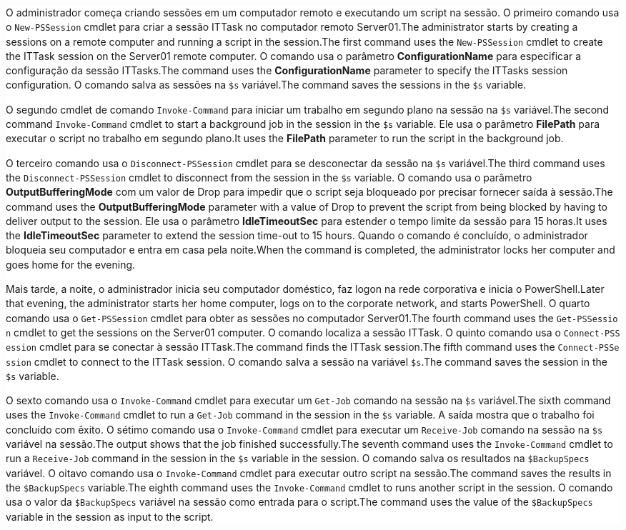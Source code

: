 <span data-ttu-id="e4167-147">O administrador começa criando sessões em um computador remoto e executando um script na sessão. O primeiro comando usa o `New-PSSession` cmdlet para criar a sessão ITTask no computador remoto Server01.</span><span class="sxs-lookup"><span data-stu-id="e4167-147">The administrator starts by creating a sessions on a remote computer and running a script in the session.The first command uses the `New-PSSession` cmdlet to create the ITTask session on the Server01 remote computer.</span></span> <span data-ttu-id="e4167-148">O comando usa o parâmetro **ConfigurationName** para especificar a configuração da sessão ITTasks.</span><span class="sxs-lookup"><span data-stu-id="e4167-148">The command uses the **ConfigurationName** parameter to specify the ITTasks session configuration.</span></span> <span data-ttu-id="e4167-149">O comando salva as sessões na `$s` variável.</span><span class="sxs-lookup"><span data-stu-id="e4167-149">The command saves the sessions in the `$s` variable.</span></span>

<span data-ttu-id="e4167-150">O segundo cmdlet de comando `Invoke-Command` para iniciar um trabalho em segundo plano na sessão na `$s` variável.</span><span class="sxs-lookup"><span data-stu-id="e4167-150">The second command `Invoke-Command` cmdlet to start a background job in the session in the `$s` variable.</span></span> <span data-ttu-id="e4167-151">Ele usa o parâmetro **FilePath** para executar o script no trabalho em segundo plano.</span><span class="sxs-lookup"><span data-stu-id="e4167-151">It uses the **FilePath** parameter to run the script in the background job.</span></span>

<span data-ttu-id="e4167-152">O terceiro comando usa o `Disconnect-PSSession` cmdlet para se desconectar da sessão na `$s` variável.</span><span class="sxs-lookup"><span data-stu-id="e4167-152">The third command uses the `Disconnect-PSSession` cmdlet to disconnect from the session in the `$s` variable.</span></span> <span data-ttu-id="e4167-153">O comando usa o parâmetro **OutputBufferingMode** com um valor de Drop para impedir que o script seja bloqueado por precisar fornecer saída à sessão.</span><span class="sxs-lookup"><span data-stu-id="e4167-153">The command uses the **OutputBufferingMode** parameter with a value of Drop to prevent the script from being blocked by having to deliver output to the session.</span></span> <span data-ttu-id="e4167-154">Ele usa o parâmetro **IdleTimeoutSec** para estender o tempo limite da sessão para 15 horas.</span><span class="sxs-lookup"><span data-stu-id="e4167-154">It uses the **IdleTimeoutSec** parameter to extend the session time-out to 15 hours.</span></span> <span data-ttu-id="e4167-155">Quando o comando é concluído, o administrador bloqueia seu computador e entra em casa pela noite.</span><span class="sxs-lookup"><span data-stu-id="e4167-155">When the command is completed, the administrator locks her computer and goes home for the evening.</span></span>

<span data-ttu-id="e4167-156">Mais tarde, a noite, o administrador inicia seu computador doméstico, faz logon na rede corporativa e inicia o PowerShell.</span><span class="sxs-lookup"><span data-stu-id="e4167-156">Later that evening, the administrator starts her home computer, logs on to the corporate network, and starts PowerShell.</span></span> <span data-ttu-id="e4167-157">O quarto comando usa o `Get-PSSession` cmdlet para obter as sessões no computador Server01.</span><span class="sxs-lookup"><span data-stu-id="e4167-157">The fourth command uses the `Get-PSSession` cmdlet to get the sessions on the Server01 computer.</span></span> <span data-ttu-id="e4167-158">O comando localiza a sessão ITTask. O quinto comando usa o `Connect-PSSession` cmdlet para se conectar à sessão ITTask.</span><span class="sxs-lookup"><span data-stu-id="e4167-158">The command finds the ITTask session.The fifth command uses the `Connect-PSSession` cmdlet to connect to the ITTask session.</span></span> <span data-ttu-id="e4167-159">O comando salva a sessão na variável `$s`.</span><span class="sxs-lookup"><span data-stu-id="e4167-159">The command saves the session in the `$s` variable.</span></span>

<span data-ttu-id="e4167-160">O sexto comando usa o `Invoke-Command` cmdlet para executar um `Get-Job` comando na sessão na `$s` variável.</span><span class="sxs-lookup"><span data-stu-id="e4167-160">The sixth command uses the `Invoke-Command` cmdlet to run a `Get-Job` command in the session in the `$s` variable.</span></span> <span data-ttu-id="e4167-161">A saída mostra que o trabalho foi concluído com êxito. O sétimo comando usa o `Invoke-Command` cmdlet para executar um `Receive-Job` comando na sessão na `$s` variável na sessão.</span><span class="sxs-lookup"><span data-stu-id="e4167-161">The output shows that the job finished successfully.The seventh command uses the `Invoke-Command` cmdlet to run a `Receive-Job` command in the session in the `$s` variable in the session.</span></span> <span data-ttu-id="e4167-162">O comando salva os resultados na `$BackupSpecs` variável. O oitavo comando usa o `Invoke-Command` cmdlet para executar outro script na sessão.</span><span class="sxs-lookup"><span data-stu-id="e4167-162">The command saves the results in the `$BackupSpecs` variable.The eighth command uses the `Invoke-Command` cmdlet to runs another script in the session.</span></span> <span data-ttu-id="e4167-163">O comando usa o valor da `$BackupSpecs` variável na sessão como entrada para o script.</span><span class="sxs-lookup"><span data-stu-id="e4167-163">The command uses the value of the `$BackupSpecs` variable in the session as input to the script.</span></span>
